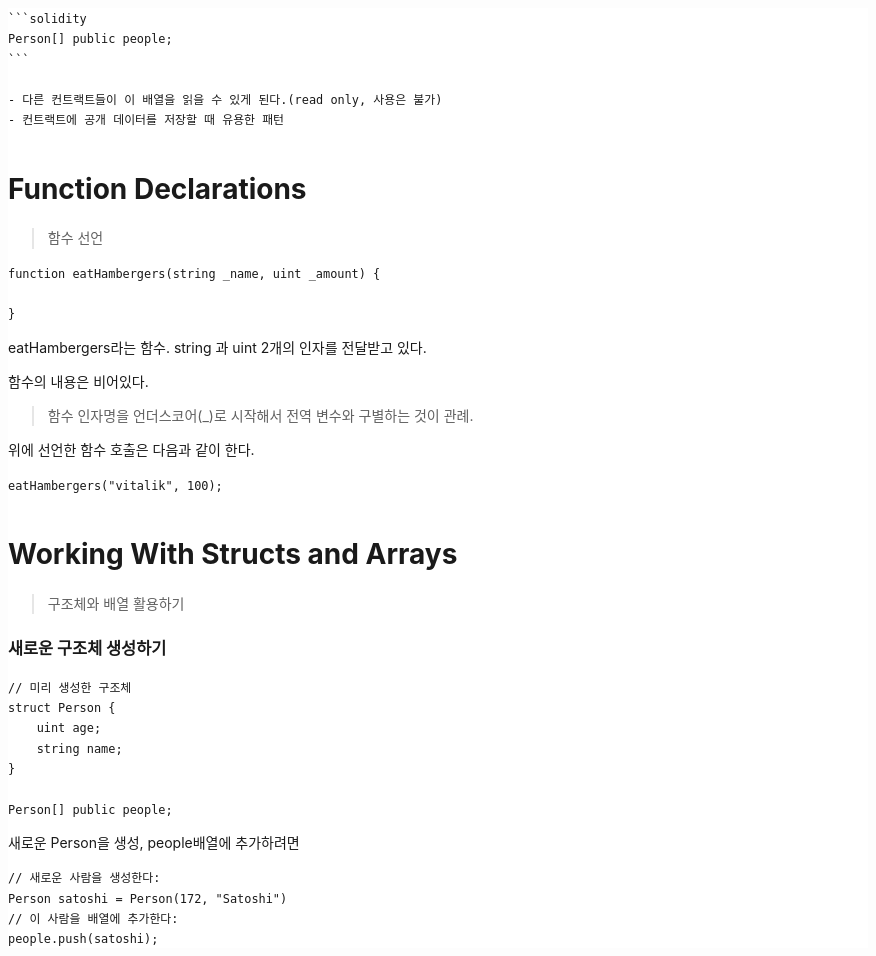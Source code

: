     ```solidity
    Person[] public people;
    ```
    
    - 다른 컨트랙트들이 이 배열을 읽을 수 있게 된다.(read only, 사용은 불가)
    - 컨트랙트에 공개 데이터를 저장할 때 유용한 패턴

# Function Declarations

> 함수 선언
> 

```solidity
function eatHambergers(string _name, uint _amount) {

}
```

eatHambergers라는 함수. string 과 uint 2개의 인자를 전달받고 있다.

함수의 내용은 비어있다.

> 함수 인자명을 언더스코어(_)로 시작해서 전역 변수와 구별하는 것이 관례.
> 

위에 선언한 함수 호출은 다음과 같이 한다.

```solidity
eatHambergers("vitalik", 100);
```

# Working With Structs and Arrays

> 구조체와 배열 활용하기
> 

### 새로운 구조체 생성하기

```solidity
// 미리 생성한 구조체
struct Person {
	uint age;
	string name;
}

Person[] public people;
```

새로운 Person을 생성, people배열에 추가하려면

```solidity
// 새로운 사람을 생성한다:
Person satoshi = Person(172, "Satoshi")
// 이 사람을 배열에 추가한다:
people.push(satoshi);
```
